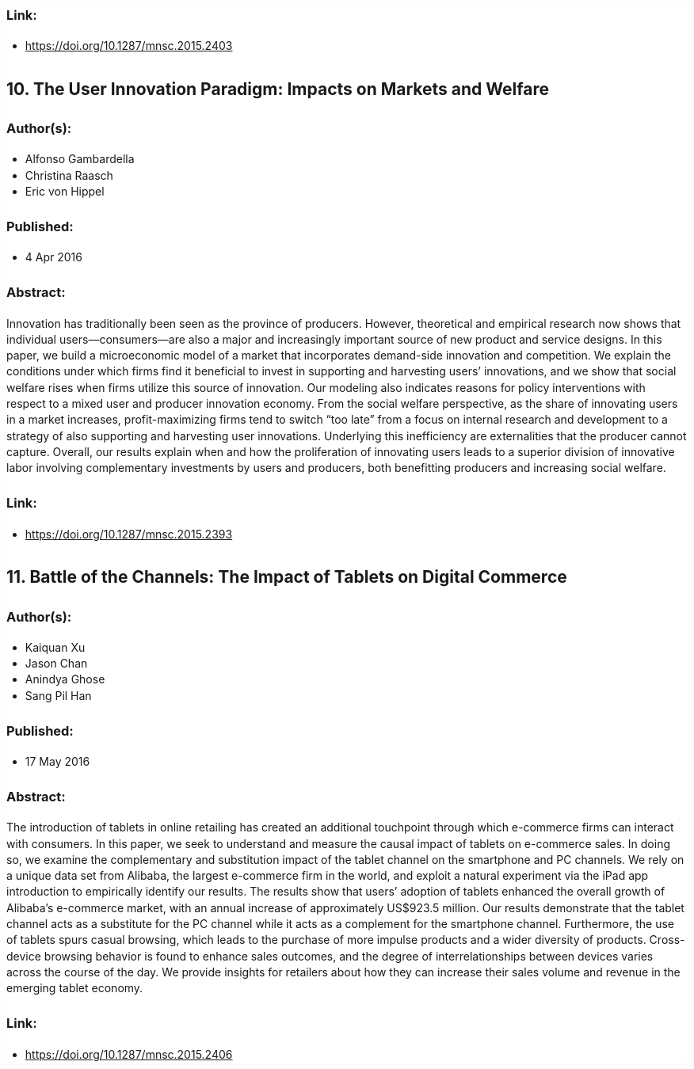 ### Link:
- https://doi.org/10.1287/mnsc.2015.2403

## 10. The User Innovation Paradigm: Impacts on Markets and Welfare
### Author(s):
- Alfonso Gambardella
- Christina Raasch
- Eric von Hippel
### Published:
- 4 Apr 2016
### Abstract:
Innovation has traditionally been seen as the province of producers. However, theoretical and empirical research now shows that individual users—consumers—are also a major and increasingly important source of new product and service designs. In this paper, we build a microeconomic model of a market that incorporates demand-side innovation and competition. We explain the conditions under which firms find it beneficial to invest in supporting and harvesting users’ innovations, and we show that social welfare rises when firms utilize this source of innovation. Our modeling also indicates reasons for policy interventions with respect to a mixed user and producer innovation economy. From the social welfare perspective, as the share of innovating users in a market increases, profit-maximizing firms tend to switch “too late” from a focus on internal research and development to a strategy of also supporting and harvesting user innovations. Underlying this inefficiency are externalities that the producer cannot capture. Overall, our results explain when and how the proliferation of innovating users leads to a superior division of innovative labor involving complementary investments by users and producers, both benefitting producers and increasing social welfare.
### Link:
- https://doi.org/10.1287/mnsc.2015.2393

## 11. Battle of the Channels: The Impact of Tablets on Digital Commerce
### Author(s):
- Kaiquan Xu
- Jason Chan
- Anindya Ghose
- Sang Pil Han
### Published:
- 17 May 2016
### Abstract:
The introduction of tablets in online retailing has created an additional touchpoint through which e-commerce firms can interact with consumers. In this paper, we seek to understand and measure the causal impact of tablets on e-commerce sales. In doing so, we examine the complementary and substitution impact of the tablet channel on the smartphone and PC channels. We rely on a unique data set from Alibaba, the largest e-commerce firm in the world, and exploit a natural experiment via the iPad app introduction to empirically identify our results. The results show that users’ adoption of tablets enhanced the overall growth of Alibaba’s e-commerce market, with an annual increase of approximately US$923.5 million. Our results demonstrate that the tablet channel acts as a substitute for the PC channel while it acts as a complement for the smartphone channel. Furthermore, the use of tablets spurs casual browsing, which leads to the purchase of more impulse products and a wider diversity of products. Cross-device browsing behavior is found to enhance sales outcomes, and the degree of interrelationships between devices varies across the course of the day. We provide insights for retailers about how they can increase their sales volume and revenue in the emerging tablet economy.
### Link:
- https://doi.org/10.1287/mnsc.2015.2406
